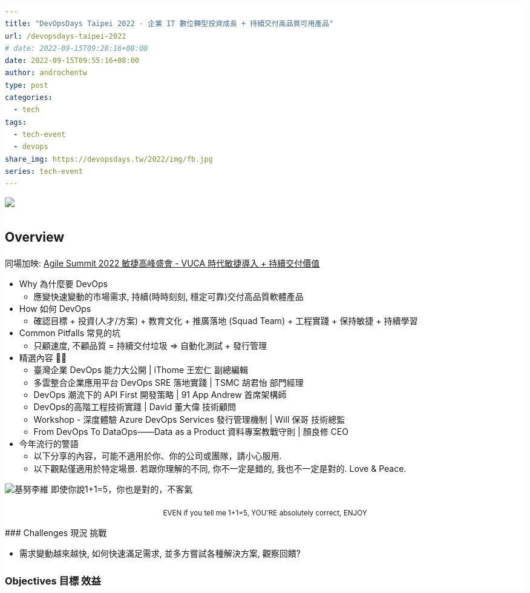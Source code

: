 ```yaml
---
title: "DevOpsDays Taipei 2022 - 企業 IT 數位轉型投資成長 + 持續交付高品質可用產品"
url: /devopsdays-taipei-2022
# date: 2022-09-15T09:28:16+08:00
date: 2022-09-15T09:55:16+08:00
author: androchentw
type: post
categories:
  - tech
tags: 
  - tech-event
  - devops
share_img: https://devopsdays.tw/2022/img/fb.jpg
series: tech-event
---
```


<img style="width:80%;" src="https://devopsdays.tw/2022/img/fb.jpg">

## Overview

同場加映: [Agile Summit 2022 敏捷高峰盛會 - VUCA 時代敏捷導入 + 持續交付價值](https://blog.androchen.tw/agile-summit-2022/)

* Why 為什麼要 DevOps
  * 應變快速變動的市場需求, 持續(時時刻刻, 穩定可靠)交付高品質軟體產品
* How 如何 DevOps
  * 確認目標 + 投資(人才/方案) + 教育文化 + 推廣落地 (Squad Team) + 工程實踐 + 保持敏捷 + 持續學習
* Common Pitfalls 常見的坑
  * 只顧速度, 不顧品質 = 持續交付垃圾 => 自動化測試 + 發行管理
* 精選內容 🥇🥈
  * 臺灣企業 DevOps 能力大公開 | iThome 王宏仁 副總編輯
  * 多雲整合企業應用平台 DevOps SRE 落地實踐 | TSMC 胡君怡 部門經理
  * DevOps 潮流下的 API First 開發策略 | 91 App Andrew 首席架構師
  * DevOps的高階工程技術實踐 | David 董大偉 技術顧問
  * Workshop - 深度體驗 Azure DevOps Services 發行管理機制 | Will 保哥 技術總監
  * From DevOps To DataOps——Data as a Product 資料專案教戰守則 | 顏良修 CEO
* 今年流行的警語
  * 以下分享的內容，可能不適用於你、你的公司或團隊，請小心服用.
  * 以下觀點僅適用於特定場景. 若跟你理解的不同, 你不一定是錯的, 我也不一定是對的. Love & Peace.

<img style="width:40%;" alt="基努李維 即使你說1+1=5，你也是對的，不客氣" src="https://d2a6d2ofes041u.cloudfront.net/resize?norotation=true&url=https%3A%2F%2Fimages.vocus.cc%2F55bf9f08-04dc-4727-ab9f-e08a2ee3403b.jpg&width=1200&sign=RJViZGpnIW3fz6xNO-Pgj1ko1y7_WGeeWtLF61SLxfA">
<p align="center"><sub>
  EVEN if you tell me 1+1=5, YOU'RE absolutely correct, ENJOY
</sub></p>
### Challenges 現況 挑戰

* 需求變動越來越快, 如何快速滿足需求, 並多方嘗試各種解決方案, 觀察回饋?

### Objectives 目標 效益
